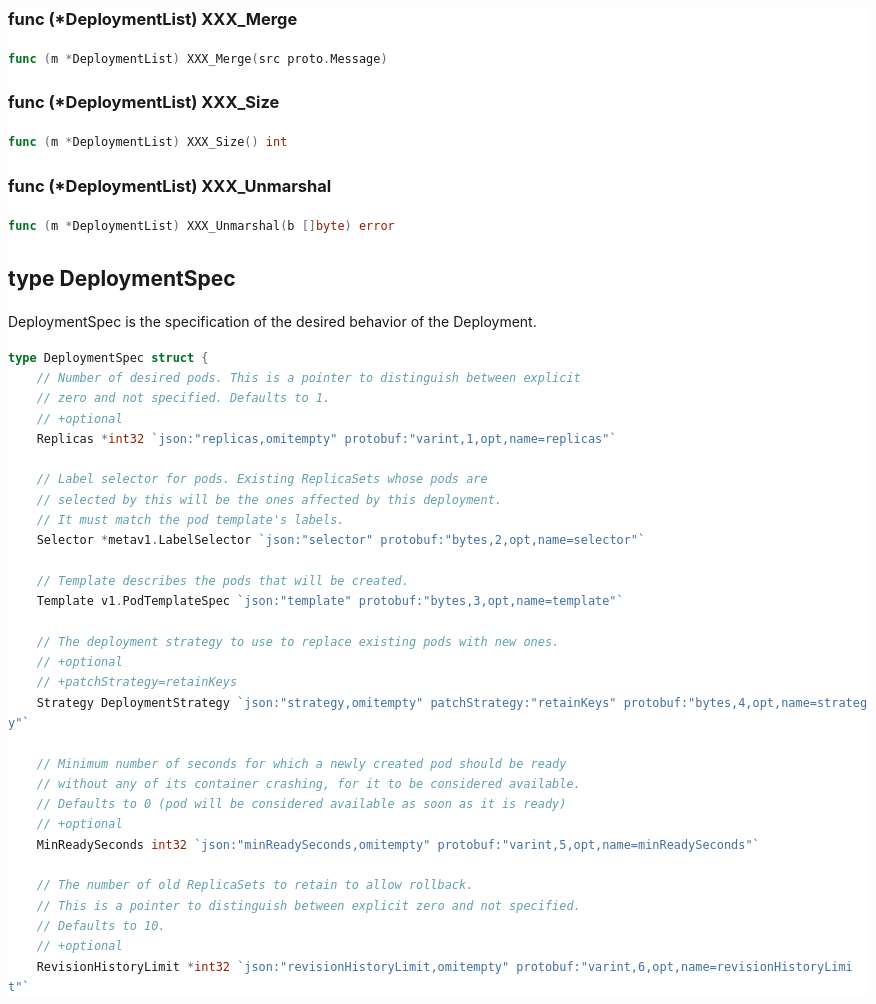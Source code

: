 ### func \(\*DeploymentList\) XXX\_Merge

```go
func (m *DeploymentList) XXX_Merge(src proto.Message)
```

### func \(\*DeploymentList\) XXX\_Size

```go
func (m *DeploymentList) XXX_Size() int
```

### func \(\*DeploymentList\) XXX\_Unmarshal

```go
func (m *DeploymentList) XXX_Unmarshal(b []byte) error
```

## type DeploymentSpec

DeploymentSpec is the specification of the desired behavior of the Deployment.

```go
type DeploymentSpec struct {
    // Number of desired pods. This is a pointer to distinguish between explicit
    // zero and not specified. Defaults to 1.
    // +optional
    Replicas *int32 `json:"replicas,omitempty" protobuf:"varint,1,opt,name=replicas"`

    // Label selector for pods. Existing ReplicaSets whose pods are
    // selected by this will be the ones affected by this deployment.
    // It must match the pod template's labels.
    Selector *metav1.LabelSelector `json:"selector" protobuf:"bytes,2,opt,name=selector"`

    // Template describes the pods that will be created.
    Template v1.PodTemplateSpec `json:"template" protobuf:"bytes,3,opt,name=template"`

    // The deployment strategy to use to replace existing pods with new ones.
    // +optional
    // +patchStrategy=retainKeys
    Strategy DeploymentStrategy `json:"strategy,omitempty" patchStrategy:"retainKeys" protobuf:"bytes,4,opt,name=strategy"`

    // Minimum number of seconds for which a newly created pod should be ready
    // without any of its container crashing, for it to be considered available.
    // Defaults to 0 (pod will be considered available as soon as it is ready)
    // +optional
    MinReadySeconds int32 `json:"minReadySeconds,omitempty" protobuf:"varint,5,opt,name=minReadySeconds"`

    // The number of old ReplicaSets to retain to allow rollback.
    // This is a pointer to distinguish between explicit zero and not specified.
    // Defaults to 10.
    // +optional
    RevisionHistoryLimit *int32 `json:"revisionHistoryLimit,omitempty" protobuf:"varint,6,opt,name=revisionHistoryLimit"`

